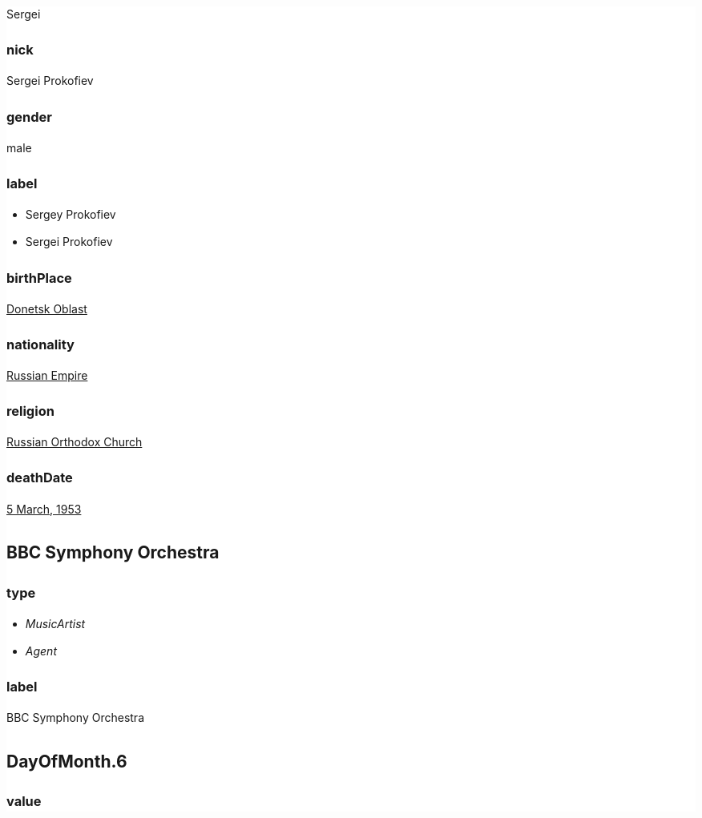 
Sergei

### nick


Sergei Prokofiev

### gender


male

### label

 - Sergey Prokofiev

 - Sergei Prokofiev

### birthPlace


[Donetsk Oblast](#Donetsk-Oblast)

### nationality


[Russian Empire](#Russian-Empire)

### religion


[Russian Orthodox Church](#Russian-Orthodox-Church)

### deathDate


[5 March, 1953](#5-March-1953)

## BBC Symphony Orchestra

### type

 - *MusicArtist*

 - *Agent*

### label


BBC Symphony Orchestra

## DayOfMonth.6

### value
